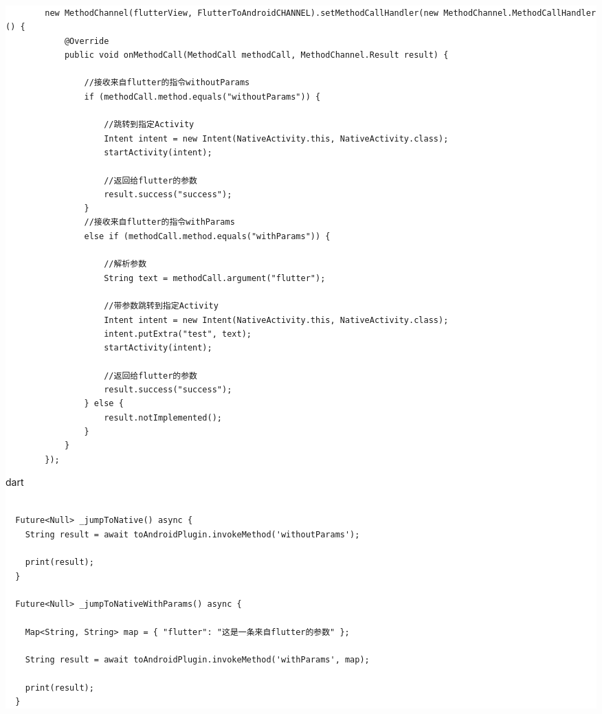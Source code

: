 ```
        new MethodChannel(flutterView, FlutterToAndroidCHANNEL).setMethodCallHandler(new MethodChannel.MethodCallHandler() {
            @Override
            public void onMethodCall(MethodCall methodCall, MethodChannel.Result result) {

                //接收来自flutter的指令withoutParams
                if (methodCall.method.equals("withoutParams")) {

                    //跳转到指定Activity
                    Intent intent = new Intent(NativeActivity.this, NativeActivity.class);
                    startActivity(intent);

                    //返回给flutter的参数
                    result.success("success");
                }
                //接收来自flutter的指令withParams
                else if (methodCall.method.equals("withParams")) {

                    //解析参数
                    String text = methodCall.argument("flutter");

                    //带参数跳转到指定Activity
                    Intent intent = new Intent(NativeActivity.this, NativeActivity.class);
                    intent.putExtra("test", text);
                    startActivity(intent);

                    //返回给flutter的参数
                    result.success("success");
                } else {
                    result.notImplemented();
                }
            }
        });

```

dart

```

  Future<Null> _jumpToNative() async {
    String result = await toAndroidPlugin.invokeMethod('withoutParams');

    print(result);
  }

  Future<Null> _jumpToNativeWithParams() async {

    Map<String, String> map = { "flutter": "这是一条来自flutter的参数" };

    String result = await toAndroidPlugin.invokeMethod('withParams', map);

    print(result);
  }

```
